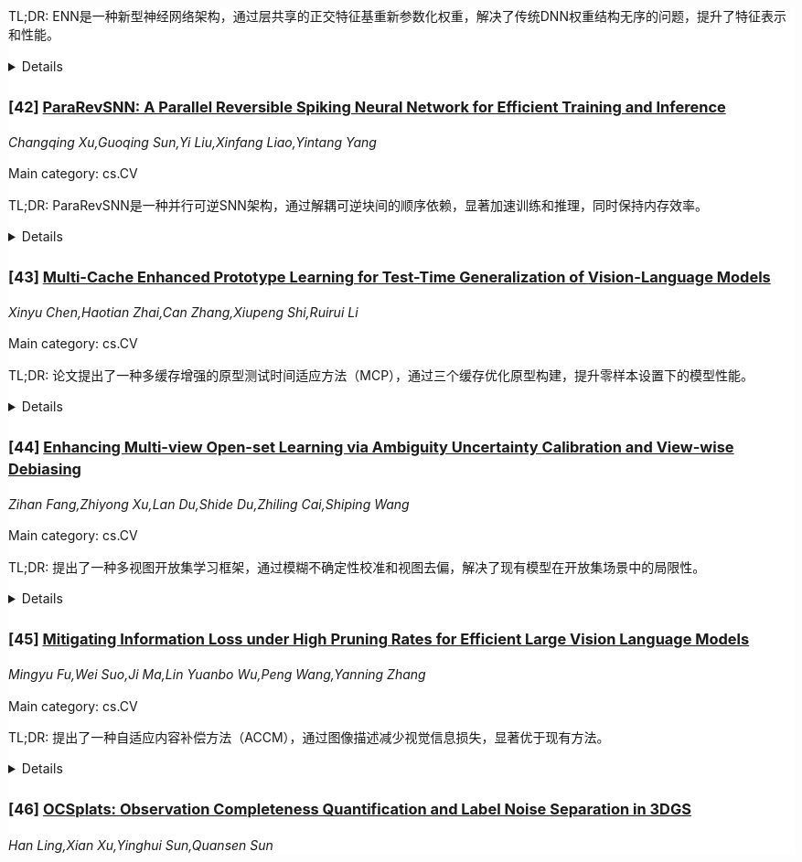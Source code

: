 TL;DR: ENN是一种新型神经网络架构，通过层共享的正交特征基重新参数化权重，解决了传统DNN权重结构无序的问题，提升了特征表示和性能。


<details><summary>Details</summary></details>


### [42] [ParaRevSNN: A Parallel Reversible Spiking Neural Network for Efficient Training and Inference](https://arxiv.org/abs/2508.01223)
*Changqing Xu,Guoqing Sun,Yi Liu,Xinfang Liao,Yintang Yang*

Main category: cs.CV

TL;DR: ParaRevSNN是一种并行可逆SNN架构，通过解耦可逆块间的顺序依赖，显著加速训练和推理，同时保持内存效率。


<details><summary>Details</summary></details>


### [43] [Multi-Cache Enhanced Prototype Learning for Test-Time Generalization of Vision-Language Models](https://arxiv.org/abs/2508.01225)
*Xinyu Chen,Haotian Zhai,Can Zhang,Xiupeng Shi,Ruirui Li*

Main category: cs.CV

TL;DR: 论文提出了一种多缓存增强的原型测试时间适应方法（MCP），通过三个缓存优化原型构建，提升零样本设置下的模型性能。


<details><summary>Details</summary></details>


### [44] [Enhancing Multi-view Open-set Learning via Ambiguity Uncertainty Calibration and View-wise Debiasing](https://arxiv.org/abs/2508.01227)
*Zihan Fang,Zhiyong Xu,Lan Du,Shide Du,Zhiling Cai,Shiping Wang*

Main category: cs.CV

TL;DR: 提出了一种多视图开放集学习框架，通过模糊不确定性校准和视图去偏，解决了现有模型在开放集场景中的局限性。


<details><summary>Details</summary></details>


### [45] [Mitigating Information Loss under High Pruning Rates for Efficient Large Vision Language Models](https://arxiv.org/abs/2508.01236)
*Mingyu Fu,Wei Suo,Ji Ma,Lin Yuanbo Wu,Peng Wang,Yanning Zhang*

Main category: cs.CV

TL;DR: 提出了一种自适应内容补偿方法（ACCM），通过图像描述减少视觉信息损失，显著优于现有方法。


<details><summary>Details</summary></details>


### [46] [OCSplats: Observation Completeness Quantification and Label Noise Separation in 3DGS](https://arxiv.org/abs/2508.01239)
*Han Ling,Xian Xu,Yinghui Sun,Quansen Sun*

